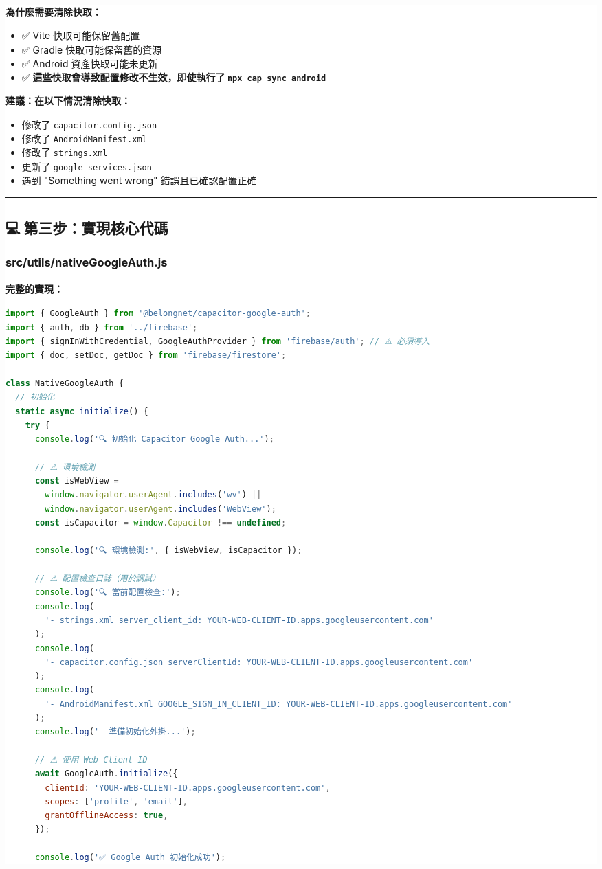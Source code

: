 **為什麼需要清除快取：**

- ✅ Vite 快取可能保留舊配置
- ✅ Gradle 快取可能保留舊的資源
- ✅ Android 資產快取可能未更新
- ✅ **這些快取會導致配置修改不生效，即使執行了 `npx cap sync android`**

**建議：在以下情況清除快取：**

- 修改了 `capacitor.config.json`
- 修改了 `AndroidManifest.xml`
- 修改了 `strings.xml`
- 更新了 `google-services.json`
- 遇到 "Something went wrong" 錯誤且已確認配置正確

---

## 💻 第三步：實現核心代碼

### src/utils/nativeGoogleAuth.js

**完整的實現：**

```javascript
import { GoogleAuth } from '@belongnet/capacitor-google-auth';
import { auth, db } from '../firebase';
import { signInWithCredential, GoogleAuthProvider } from 'firebase/auth'; // ⚠️ 必須導入
import { doc, setDoc, getDoc } from 'firebase/firestore';

class NativeGoogleAuth {
  // 初始化
  static async initialize() {
    try {
      console.log('🔍 初始化 Capacitor Google Auth...');

      // ⚠️ 環境檢測
      const isWebView =
        window.navigator.userAgent.includes('wv') ||
        window.navigator.userAgent.includes('WebView');
      const isCapacitor = window.Capacitor !== undefined;

      console.log('🔍 環境檢測:', { isWebView, isCapacitor });

      // ⚠️ 配置檢查日誌（用於調試）
      console.log('🔍 當前配置檢查:');
      console.log(
        '- strings.xml server_client_id: YOUR-WEB-CLIENT-ID.apps.googleusercontent.com'
      );
      console.log(
        '- capacitor.config.json serverClientId: YOUR-WEB-CLIENT-ID.apps.googleusercontent.com'
      );
      console.log(
        '- AndroidManifest.xml GOOGLE_SIGN_IN_CLIENT_ID: YOUR-WEB-CLIENT-ID.apps.googleusercontent.com'
      );
      console.log('- 準備初始化外掛...');

      // ⚠️ 使用 Web Client ID
      await GoogleAuth.initialize({
        clientId: 'YOUR-WEB-CLIENT-ID.apps.googleusercontent.com',
        scopes: ['profile', 'email'],
        grantOfflineAccess: true,
      });

      console.log('✅ Google Auth 初始化成功');
```